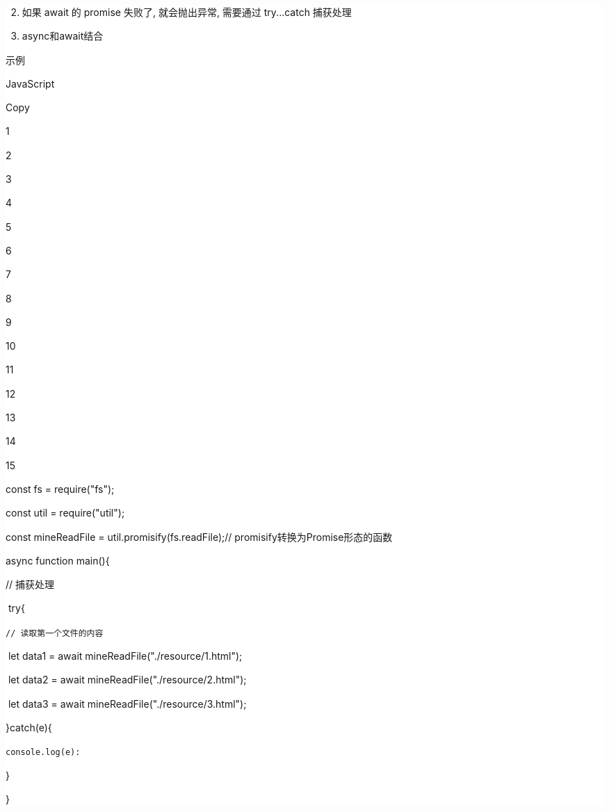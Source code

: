 

2. 如果 await 的 promise 失败了, 就会抛出异常, 需要通过 try...catch 捕获处理





 3) async和await结合 

示例





JavaScript



Copy

1

2

3

4

5

6

7

8

9

10

11

12

13

14

15

const fs = require("fs");

const util = require("util");

const mineReadFile = util.promisify(fs.readFile);// promisify转换为Promise形态的函数

async function main(){

  // 捕获处理

​	try{

  	// 读取第一个文件的内容

​    let data1 = await mineReadFile("./resource/1.html");

​    let data2 = await mineReadFile("./resource/2.html");

​    let data3 = await mineReadFile("./resource/3.html");

  }catch(e){

  	console.log(e):	

  }

}